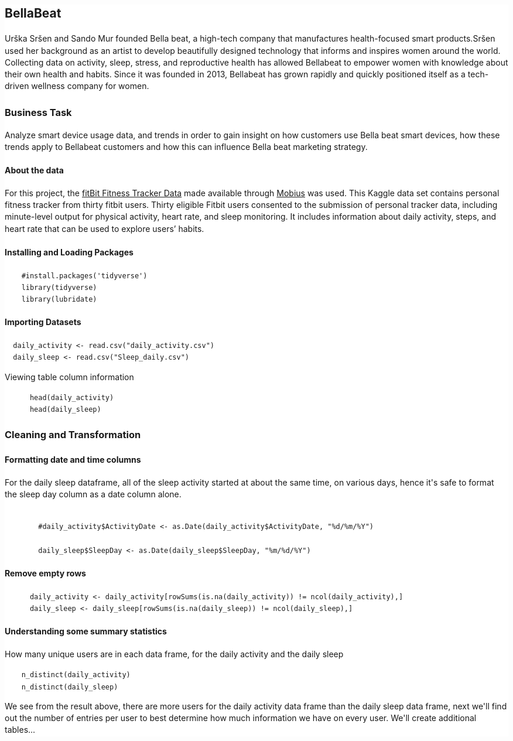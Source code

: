 

## BellaBeat
Urška Sršen and Sando Mur founded Bella beat, a high-tech company that manufactures health-focused smart products.Sršen used her background as an artist to develop beautifully designed technology that informs and inspires women around the world. Collecting data on activity, sleep, stress, and reproductive health has allowed Bellabeat to empower women with
knowledge about their own health and habits. Since it was founded in 2013, Bellabeat has grown rapidly and quickly positioned itself as a tech-driven wellness company for women.  

### Business Task
Analyze smart device usage data, and trends in order to gain insight on how customers use Bella beat smart devices, how these trends apply to Bellabeat customers and how this can influence Bella beat marketing strategy.  

#### About the data
For this project, the [fitBit Fitness Tracker Data](https://www.kaggle.com/arashnic/fitbit) made available through [Mobius](https://www.kaggle.com/arashnic) was used. This Kaggle data set
contains personal fitness tracker from thirty fitbit users. Thirty eligible Fitbit users consented to the submission of personal tracker data, including minute-level output for physical activity, heart rate, and sleep monitoring. It includes information about daily activity, steps, and heart rate that can be used to explore users’ habits.  

#### Installing and Loading Packages  
```{r}
    #install.packages('tidyverse')
    library(tidyverse)
    library(lubridate)
```  
#### Importing Datasets  
```{r}
  daily_activity <- read.csv("daily_activity.csv")
  daily_sleep <- read.csv("Sleep_daily.csv")
``` 
Viewing table column information  
```{r}
      head(daily_activity)
      head(daily_sleep)
```
### Cleaning and Transformation
#### Formatting date and time columns  
For the daily sleep dataframe, all of the sleep activity started at about the same time, on various days, hence it's safe to format the sleep day column as a date column alone.
```{r}
      
        #daily_activity$ActivityDate <- as.Date(daily_activity$ActivityDate, "%d/%m/%Y")
      
        daily_sleep$SleepDay <- as.Date(daily_sleep$SleepDay, "%m/%d/%Y") 
```  
#### Remove empty rows
```{r}
      daily_activity <- daily_activity[rowSums(is.na(daily_activity)) != ncol(daily_activity),]
      daily_sleep <- daily_sleep[rowSums(is.na(daily_sleep)) != ncol(daily_sleep),]
```   
#### Understanding some summary statistics
How many unique users are in each data frame, for the daily activity and the daily sleep  
```{r}
    n_distinct(daily_activity)
    n_distinct(daily_sleep)
```
We see from  the result above, there are more users for the daily activity data frame than the daily sleep data frame, next we'll find out the number of entries per user to best determine how much information we have on every user. We'll create additional tables...   
